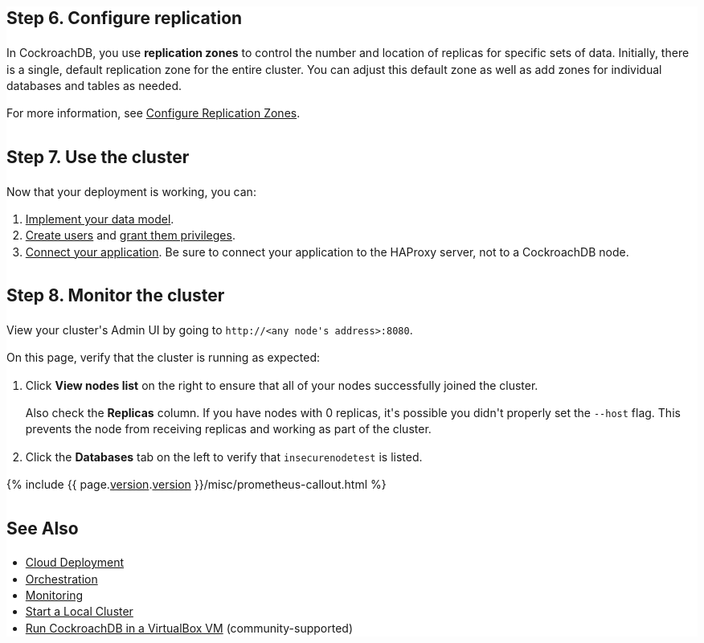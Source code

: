 ## Step 6. Configure replication

In CockroachDB, you use **replication zones** to control the number and location of replicas for specific sets of data. Initially, there is a single, default replication zone for the entire cluster. You can adjust this default zone as well as add zones for individual databases and tables as needed.

For more information, see [Configure Replication Zones](configure-replication-zones.html).

## Step 7. Use the cluster

Now that your deployment is working, you can:

1. [Implement your data model](sql-statements.html).
2. [Create users](create-and-manage-users.html) and [grant them privileges](grant.html).
3. [Connect your application](install-client-drivers.html). Be sure to connect your application to the HAProxy server, not to a CockroachDB node.

## Step 8. Monitor the cluster

View your cluster's Admin UI by going to `http://<any node's address>:8080`.

On this page, verify that the cluster is running as expected:

1. Click **View nodes list** on the right to ensure that all of your nodes successfully joined the cluster.

    Also check the **Replicas** column. If you have nodes with 0 replicas, it's possible you didn't properly set the `--host` flag. This prevents the node from receiving replicas and working as part of the cluster.

2. Click the **Databases** tab on the left to verify that `insecurenodetest` is listed.

{% include {{ page.[version](cluster-settings.html#setting-version).[version](cluster-settings.html#setting-version) }}/misc/prometheus-callout.html %}

## See Also

- [Cloud Deployment](cloud-deployment.html)
- [Orchestration](orchestration.html)
- [Monitoring](monitor-cockroachdb-with-prometheus.html)
- [Start a Local Cluster](start-a-local-cluster.html)
- [Run CockroachDB in a VirtualBox VM](http://uptimedba.github.io/cockroach-vb-single/cockroach-vb-single/home.html) (community-supported)
